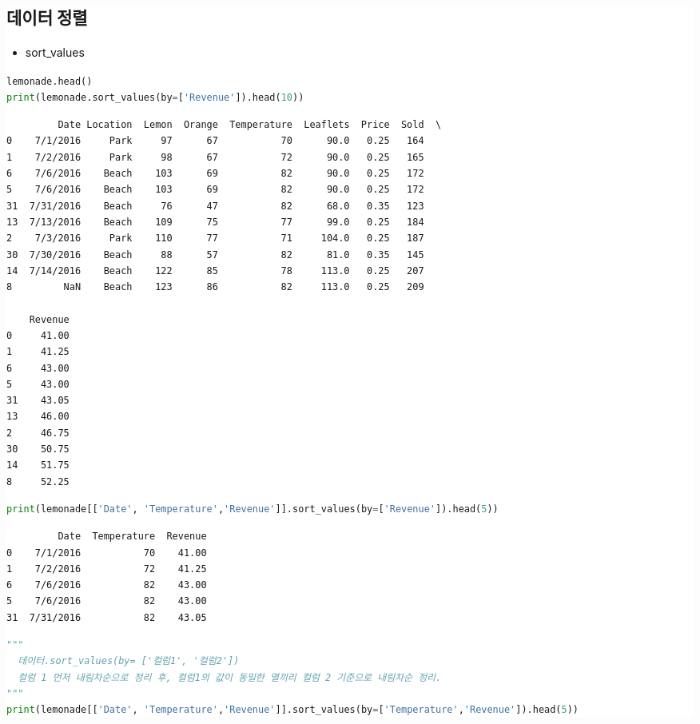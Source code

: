 
## 데이터 정렬
- sort_values


```python
lemonade.head()
print(lemonade.sort_values(by=['Revenue']).head(10))
```

             Date Location  Lemon  Orange  Temperature  Leaflets  Price  Sold  \
    0    7/1/2016     Park     97      67           70      90.0   0.25   164   
    1    7/2/2016     Park     98      67           72      90.0   0.25   165   
    6    7/6/2016    Beach    103      69           82      90.0   0.25   172   
    5    7/6/2016    Beach    103      69           82      90.0   0.25   172   
    31  7/31/2016    Beach     76      47           82      68.0   0.35   123   
    13  7/13/2016    Beach    109      75           77      99.0   0.25   184   
    2    7/3/2016     Park    110      77           71     104.0   0.25   187   
    30  7/30/2016    Beach     88      57           82      81.0   0.35   145   
    14  7/14/2016    Beach    122      85           78     113.0   0.25   207   
    8         NaN    Beach    123      86           82     113.0   0.25   209   
    
        Revenue  
    0     41.00  
    1     41.25  
    6     43.00  
    5     43.00  
    31    43.05  
    13    46.00  
    2     46.75  
    30    50.75  
    14    51.75  
    8     52.25  
    


```python
print(lemonade[['Date', 'Temperature','Revenue']].sort_values(by=['Revenue']).head(5))
```

             Date  Temperature  Revenue
    0    7/1/2016           70    41.00
    1    7/2/2016           72    41.25
    6    7/6/2016           82    43.00
    5    7/6/2016           82    43.00
    31  7/31/2016           82    43.05
    


```python
"""
  데이터.sort_values(by= ['컬럼1', '컬럼2'])
  컬럼 1 먼저 내림차순으로 정리 후, 컬럼1의 값이 동일한 열끼리 컬럼 2 기준으로 내림차순 정리.
"""
print(lemonade[['Date', 'Temperature','Revenue']].sort_values(by=['Temperature','Revenue']).head(5))
```
